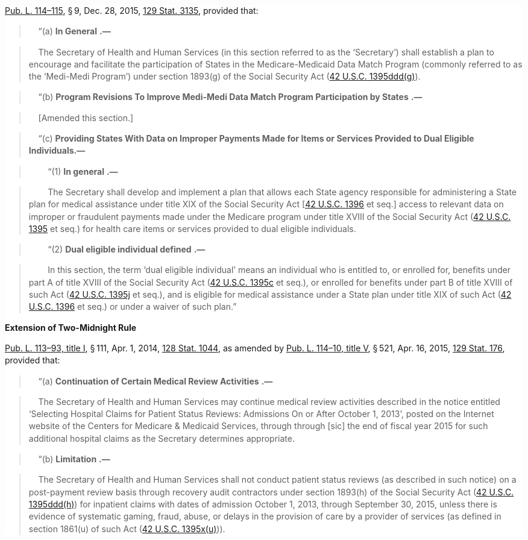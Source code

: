 [Pub. L. 114–115][/us/pl/114/115], § 9, Dec. 28, 2015, [129 Stat. 3135][/us/stat/129/3135], provided that:

>     “(a)  __In General__  __.—__ 

>     The Secretary of Health and Human Services (in this section referred to as the ‘Secretary’) shall establish a plan to encourage and facilitate the participation of States in the Medicare-Medicaid Data Match Program (commonly referred to as the ‘Medi-Medi Program’) under section 1893(g) of the Social Security Act ([42 U.S.C. 1395ddd(g)][/us/usc/t42/s1395ddd/g]).

>     “(b)  __Program Revisions To Improve Medi-Medi Data Match Program Participation by States__  __.—__ 

>     \[Amended this section.\]

>     “(c) __Providing States With Data on Improper Payments Made for Items or Services Provided to Dual Eligible Individuals.—__ 

>         “(1)  __In general__  __.—__ 

>         The Secretary shall develop and implement a plan that allows each State agency responsible for administering a State plan for medical assistance under title XIX of the Social Security Act \[[42 U.S.C. 1396][/us/usc/t42/s1396] et seq.\] access to relevant data on improper or fraudulent payments made under the Medicare program under title XVIII of the Social Security Act ([42 U.S.C. 1395][/us/usc/t42/s1395] et seq.) for health care items or services provided to dual eligible individuals.

>         “(2)  __Dual eligible individual defined__  __.—__ 

>         In this section, the term ‘dual eligible individual’ means an individual who is entitled to, or enrolled for, benefits under part A of title XVIII of the Social Security Act ([42 U.S.C. 1395c][/us/usc/t42/s1395c] et seq.), or enrolled for benefits under part B of title XVIII of such Act ([42 U.S.C. 1395j][/us/usc/t42/s1395j] et seq.), and is eligible for medical assistance under a State plan under title XIX of such Act ([42 U.S.C. 1396][/us/usc/t42/s1396] et seq.) or under a waiver of such plan.”

 __Extension of Two-Midnight Rule__ 

[Pub. L. 113–93, title I][/us/pl/113/93/tI], § 111, Apr. 1, 2014, [128 Stat. 1044][/us/stat/128/1044], as amended by [Pub. L. 114–10, title V][/us/pl/114/10/tV], § 521, Apr. 16, 2015, [129 Stat. 176][/us/stat/129/176], provided that:

>     “(a)  __Continuation of Certain Medical Review Activities__  __.—__ 

>     The Secretary of Health and Human Services may continue medical review activities described in the notice entitled ‘Selecting Hospital Claims for Patient Status Reviews: Admissions On or After October 1, 2013’, posted on the Internet website of the Centers for Medicare & Medicaid Services, through through \[sic\] the end of fiscal year 2015 for such additional hospital claims as the Secretary determines appropriate.

>     “(b)  __Limitation__  __.—__ 

>     The Secretary of Health and Human Services shall not conduct patient status reviews (as described in such notice) on a post-payment review basis through recovery audit contractors under section 1893(h) of the Social Security Act ([42 U.S.C. 1395ddd(h)][/us/usc/t42/s1395ddd/h]) for inpatient claims with dates of admission October 1, 2013, through September 30, 2015, unless there is evidence of systematic gaming, fraud, abuse, or delays in the provision of care by a provider of services (as defined in section 1861(u) of such Act ([42 U.S.C. 1395x(u)][/us/usc/t42/s1395x/u])).


[/us/usc/t42/s1395y/b]: https://publicdocs.github.io/go/links?ns=uslm&ref=%2Fus%2Fusc%2Ft42%2Fs1395y%2Fb
[/us/usc/t42/s1395m/a/15]: https://publicdocs.github.io/go/links?ns=uslm&ref=%2Fus%2Fusc%2Ft42%2Fs1395m%2Fa%2F15
[/us/usc/t42/s1395u]: https://publicdocs.github.io/go/links?ns=uslm&ref=%2Fus%2Fusc%2Ft42%2Fs1395u
[/us/usc/t42/s1395h]: https://publicdocs.github.io/go/links?ns=uslm&ref=%2Fus%2Fusc%2Ft42%2Fs1395h
[/us/usc/t42/s1395u]: https://publicdocs.github.io/go/links?ns=uslm&ref=%2Fus%2Fusc%2Ft42%2Fs1395u
[/us/usc/t42/s1320c–6]: https://publicdocs.github.io/go/links?ns=uslm&ref=%2Fus%2Fusc%2Ft42%2Fs1320c%E2%80%936
[/us/usc/t42/s1395gg/c]: https://publicdocs.github.io/go/links?ns=uslm&ref=%2Fus%2Fusc%2Ft42%2Fs1395gg%2Fc
[/us/usc/t42/s1395ff/b/1]: https://publicdocs.github.io/go/links?ns=uslm&ref=%2Fus%2Fusc%2Ft42%2Fs1395ff%2Fb%2F1
[/us/usc/t42/s1395ff/b/1]: https://publicdocs.github.io/go/links?ns=uslm&ref=%2Fus%2Fusc%2Ft42%2Fs1395ff%2Fb%2F1
[/us/usc/t42/s1395zz/g]: https://publicdocs.github.io/go/links?ns=uslm&ref=%2Fus%2Fusc%2Ft42%2Fs1395zz%2Fg
[/us/usc/t42/s1395ff]: https://publicdocs.github.io/go/links?ns=uslm&ref=%2Fus%2Fusc%2Ft42%2Fs1395ff
[/us/usc/t42/s1396b/q]: https://publicdocs.github.io/go/links?ns=uslm&ref=%2Fus%2Fusc%2Ft42%2Fs1396b%2Fq
[/us/usc/t42/s1395h]: https://publicdocs.github.io/go/links?ns=uslm&ref=%2Fus%2Fusc%2Ft42%2Fs1395h
[/us/usc/t42/s1395u]: https://publicdocs.github.io/go/links?ns=uslm&ref=%2Fus%2Fusc%2Ft42%2Fs1395u
[/us/usc/t42/s1395kk–1]: https://publicdocs.github.io/go/links?ns=uslm&ref=%2Fus%2Fusc%2Ft42%2Fs1395kk%E2%80%931
[/us/usc/t42/s1395w–115/b]: https://publicdocs.github.io/go/links?ns=uslm&ref=%2Fus%2Fusc%2Ft42%2Fs1395w%E2%80%93115%2Fb
[/us/usc/t42/s1395i]: https://publicdocs.github.io/go/links?ns=uslm&ref=%2Fus%2Fusc%2Ft42%2Fs1395i
[/us/usc/t42/s1395t]: https://publicdocs.github.io/go/links?ns=uslm&ref=%2Fus%2Fusc%2Ft42%2Fs1395t
[/us/act/1935-08-14/ch531]: https://publicdocs.github.io/go/links?ns=uslm&ref=%2Fus%2Fact%2F1935-08-14%2Fch531
[/us/pl/104/191/tII]: https://publicdocs.github.io/go/links?ns=uslm&ref=%2Fus%2Fpl%2F104%2F191%2FtII
[/us/stat/110/1996]: https://publicdocs.github.io/go/links?ns=uslm&ref=%2Fus%2Fstat%2F110%2F1996
[/us/pl/108/173/tVII]: https://publicdocs.github.io/go/links?ns=uslm&ref=%2Fus%2Fpl%2F108%2F173%2FtVII
[/us/stat/117/2356]: https://publicdocs.github.io/go/links?ns=uslm&ref=%2Fus%2Fstat%2F117%2F2356
[/us/pl/109/171/tVI]: https://publicdocs.github.io/go/links?ns=uslm&ref=%2Fus%2Fpl%2F109%2F171%2FtVI
[/us/stat/120/77]: https://publicdocs.github.io/go/links?ns=uslm&ref=%2Fus%2Fstat%2F120%2F77
[/us/pl/109/432/dB/tIII]: https://publicdocs.github.io/go/links?ns=uslm&ref=%2Fus%2Fpl%2F109%2F432%2FdB%2FtIII
[/us/stat/120/2991]: https://publicdocs.github.io/go/links?ns=uslm&ref=%2Fus%2Fstat%2F120%2F2991
[/us/pl/111/148/tVI]: https://publicdocs.github.io/go/links?ns=uslm&ref=%2Fus%2Fpl%2F111%2F148%2FtVI
[/us/stat/124/762]: https://publicdocs.github.io/go/links?ns=uslm&ref=%2Fus%2Fstat%2F124%2F762
[/us/pl/114/10/tV]: https://publicdocs.github.io/go/links?ns=uslm&ref=%2Fus%2Fpl%2F114%2F10%2FtV
[/us/stat/129/167]: https://publicdocs.github.io/go/links?ns=uslm&ref=%2Fus%2Fstat%2F129%2F167
[/us/pl/114/115]: https://publicdocs.github.io/go/links?ns=uslm&ref=%2Fus%2Fpl%2F114%2F115
[/us/stat/129/3135]: https://publicdocs.github.io/go/links?ns=uslm&ref=%2Fus%2Fstat%2F129%2F3135
[/us/pl/114/198/tVII]: https://publicdocs.github.io/go/links?ns=uslm&ref=%2Fus%2Fpl%2F114%2F198%2FtVII
[/us/stat/130/749]: https://publicdocs.github.io/go/links?ns=uslm&ref=%2Fus%2Fstat%2F130%2F749
[/us/pl/114/198/tVII]: https://publicdocs.github.io/go/links?ns=uslm&ref=%2Fus%2Fpl%2F114%2F198%2FtVII
[/us/stat/130/749]: https://publicdocs.github.io/go/links?ns=uslm&ref=%2Fus%2Fstat%2F130%2F749
[/us/usc/t42/s1395w–104/c/5/C]: https://publicdocs.github.io/go/links?ns=uslm&ref=%2Fus%2Fusc%2Ft42%2Fs1395w%E2%80%93104%2Fc%2F5%2FC
[/us/usc/t42/s1320d–2]: https://publicdocs.github.io/go/links?ns=uslm&ref=%2Fus%2Fusc%2Ft42%2Fs1320d%E2%80%932
[/us/pl/104/191/s202/b]: https://publicdocs.github.io/go/links?ns=uslm&ref=%2Fus%2Fpl%2F104%2F191%2Fs202%2Fb
[/us/pl/114/10/tV]: https://publicdocs.github.io/go/links?ns=uslm&ref=%2Fus%2Fpl%2F114%2F10%2FtV
[/us/stat/129/171]: https://publicdocs.github.io/go/links?ns=uslm&ref=%2Fus%2Fstat%2F129%2F171
[/us/pl/114/10/s514/b]: https://publicdocs.github.io/go/links?ns=uslm&ref=%2Fus%2Fpl%2F114%2F10%2Fs514%2Fb
[/us/pl/114/198]: https://publicdocs.github.io/go/links?ns=uslm&ref=%2Fus%2Fpl%2F114%2F198
[/us/pl/114/115]: https://publicdocs.github.io/go/links?ns=uslm&ref=%2Fus%2Fpl%2F114%2F115
[/us/pl/114/115]: https://publicdocs.github.io/go/links?ns=uslm&ref=%2Fus%2Fpl%2F114%2F115
[/us/pl/114/115]: https://publicdocs.github.io/go/links?ns=uslm&ref=%2Fus%2Fpl%2F114%2F115
[/us/pl/114/115]: https://publicdocs.github.io/go/links?ns=uslm&ref=%2Fus%2Fpl%2F114%2F115
[/us/pl/114/10]: https://publicdocs.github.io/go/links?ns=uslm&ref=%2Fus%2Fpl%2F114%2F10
[/us/pl/114/10]: https://publicdocs.github.io/go/links?ns=uslm&ref=%2Fus%2Fpl%2F114%2F10
[/us/pl/114/10]: https://publicdocs.github.io/go/links?ns=uslm&ref=%2Fus%2Fpl%2F114%2F10
[/us/pl/111/148]: https://publicdocs.github.io/go/links?ns=uslm&ref=%2Fus%2Fpl%2F111%2F148
[/us/pl/111/148]: https://publicdocs.github.io/go/links?ns=uslm&ref=%2Fus%2Fpl%2F111%2F148
[/us/pl/111/148]: https://publicdocs.github.io/go/links?ns=uslm&ref=%2Fus%2Fpl%2F111%2F148
[/us/pl/111/148]: https://publicdocs.github.io/go/links?ns=uslm&ref=%2Fus%2Fpl%2F111%2F148
[/us/pl/111/148]: https://publicdocs.github.io/go/links?ns=uslm&ref=%2Fus%2Fpl%2F111%2F148
[/us/pl/111/148]: https://publicdocs.github.io/go/links?ns=uslm&ref=%2Fus%2Fpl%2F111%2F148
[/us/pl/111/148]: https://publicdocs.github.io/go/links?ns=uslm&ref=%2Fus%2Fpl%2F111%2F148
[/us/pl/111/148]: https://publicdocs.github.io/go/links?ns=uslm&ref=%2Fus%2Fpl%2F111%2F148
[/us/pl/109/171]: https://publicdocs.github.io/go/links?ns=uslm&ref=%2Fus%2Fpl%2F109%2F171
[/us/pl/109/171]: https://publicdocs.github.io/go/links?ns=uslm&ref=%2Fus%2Fpl%2F109%2F171
[/us/pl/109/432]: https://publicdocs.github.io/go/links?ns=uslm&ref=%2Fus%2Fpl%2F109%2F432
[/us/pl/108/173]: https://publicdocs.github.io/go/links?ns=uslm&ref=%2Fus%2Fpl%2F108%2F173
[/us/pl/108/173]: https://publicdocs.github.io/go/links?ns=uslm&ref=%2Fus%2Fpl%2F108%2F173
[/us/pl/114/198]: https://publicdocs.github.io/go/links?ns=uslm&ref=%2Fus%2Fpl%2F114%2F198
[/us/pl/114/198/s704/g/1]: https://publicdocs.github.io/go/links?ns=uslm&ref=%2Fus%2Fpl%2F114%2F198%2Fs704%2Fg%2F1
[/us/usc/t42/s1395w–101]: https://publicdocs.github.io/go/links?ns=uslm&ref=%2Fus%2Fusc%2Ft42%2Fs1395w%E2%80%93101
[/us/pl/108/173/tIX]: https://publicdocs.github.io/go/links?ns=uslm&ref=%2Fus%2Fpl%2F108%2F173%2FtIX
[/us/stat/117/2411]: https://publicdocs.github.io/go/links?ns=uslm&ref=%2Fus%2Fstat%2F117%2F2411
[/us/usc/t42/s1395ddd/f/1]: https://publicdocs.github.io/go/links?ns=uslm&ref=%2Fus%2Fusc%2Ft42%2Fs1395ddd%2Ff%2F1
[/us/usc/t42/s1395ddd/f/2]: https://publicdocs.github.io/go/links?ns=uslm&ref=%2Fus%2Fusc%2Ft42%2Fs1395ddd%2Ff%2F2
[/us/usc/t42/s1395ddd/f/3]: https://publicdocs.github.io/go/links?ns=uslm&ref=%2Fus%2Fusc%2Ft42%2Fs1395ddd%2Ff%2F3
[/us/usc/t42/s1395ddd/f/4]: https://publicdocs.github.io/go/links?ns=uslm&ref=%2Fus%2Fusc%2Ft42%2Fs1395ddd%2Ff%2F4
[/us/usc/t42/s1395ddd/f/5]: https://publicdocs.github.io/go/links?ns=uslm&ref=%2Fus%2Fusc%2Ft42%2Fs1395ddd%2Ff%2F5
[/us/usc/t42/s1395ddd/f/6]: https://publicdocs.github.io/go/links?ns=uslm&ref=%2Fus%2Fusc%2Ft42%2Fs1395ddd%2Ff%2F6
[/us/usc/t42/s1395ddd/f/7]: https://publicdocs.github.io/go/links?ns=uslm&ref=%2Fus%2Fusc%2Ft42%2Fs1395ddd%2Ff%2F7
[/us/usc/t42/s1395ddd/f/8]: https://publicdocs.github.io/go/links?ns=uslm&ref=%2Fus%2Fusc%2Ft42%2Fs1395ddd%2Ff%2F8
[/us/pl/114/115]: https://publicdocs.github.io/go/links?ns=uslm&ref=%2Fus%2Fpl%2F114%2F115
[/us/stat/129/3135]: https://publicdocs.github.io/go/links?ns=uslm&ref=%2Fus%2Fstat%2F129%2F3135
[/us/usc/t42/s1395ddd/g]: https://publicdocs.github.io/go/links?ns=uslm&ref=%2Fus%2Fusc%2Ft42%2Fs1395ddd%2Fg
[/us/usc/t42/s1396]: https://publicdocs.github.io/go/links?ns=uslm&ref=%2Fus%2Fusc%2Ft42%2Fs1396
[/us/usc/t42/s1395]: https://publicdocs.github.io/go/links?ns=uslm&ref=%2Fus%2Fusc%2Ft42%2Fs1395
[/us/usc/t42/s1395c]: https://publicdocs.github.io/go/links?ns=uslm&ref=%2Fus%2Fusc%2Ft42%2Fs1395c
[/us/usc/t42/s1395j]: https://publicdocs.github.io/go/links?ns=uslm&ref=%2Fus%2Fusc%2Ft42%2Fs1395j
[/us/usc/t42/s1396]: https://publicdocs.github.io/go/links?ns=uslm&ref=%2Fus%2Fusc%2Ft42%2Fs1396
[/us/pl/113/93/tI]: https://publicdocs.github.io/go/links?ns=uslm&ref=%2Fus%2Fpl%2F113%2F93%2FtI
[/us/stat/128/1044]: https://publicdocs.github.io/go/links?ns=uslm&ref=%2Fus%2Fstat%2F128%2F1044
[/us/pl/114/10/tV]: https://publicdocs.github.io/go/links?ns=uslm&ref=%2Fus%2Fpl%2F114%2F10%2FtV
[/us/stat/129/176]: https://publicdocs.github.io/go/links?ns=uslm&ref=%2Fus%2Fstat%2F129%2F176
[/us/usc/t42/s1395ddd/h]: https://publicdocs.github.io/go/links?ns=uslm&ref=%2Fus%2Fusc%2Ft42%2Fs1395ddd%2Fh
[/us/usc/t42/s1395x/u]: https://publicdocs.github.io/go/links?ns=uslm&ref=%2Fus%2Fusc%2Ft42%2Fs1395x%2Fu
[/us/pl/109/432/dB/tIII]: https://publicdocs.github.io/go/links?ns=uslm&ref=%2Fus%2Fpl%2F109%2F432%2FdB%2FtIII
[/us/stat/120/2992]: https://publicdocs.github.io/go/links?ns=uslm&ref=%2Fus%2Fstat%2F120%2F2992
[/us/usc/t42/s1395ddd/h]: https://publicdocs.github.io/go/links?ns=uslm&ref=%2Fus%2Fusc%2Ft42%2Fs1395ddd%2Fh